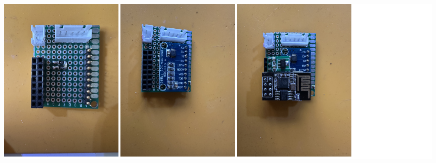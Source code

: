 <img src="./pictures/voltage_divider.jpeg" width="230"> <img src="./pictures/ads1115.jpeg" width="230"> <img src="./pictures/sender_board_complete_1.jpeg" width="230"> 